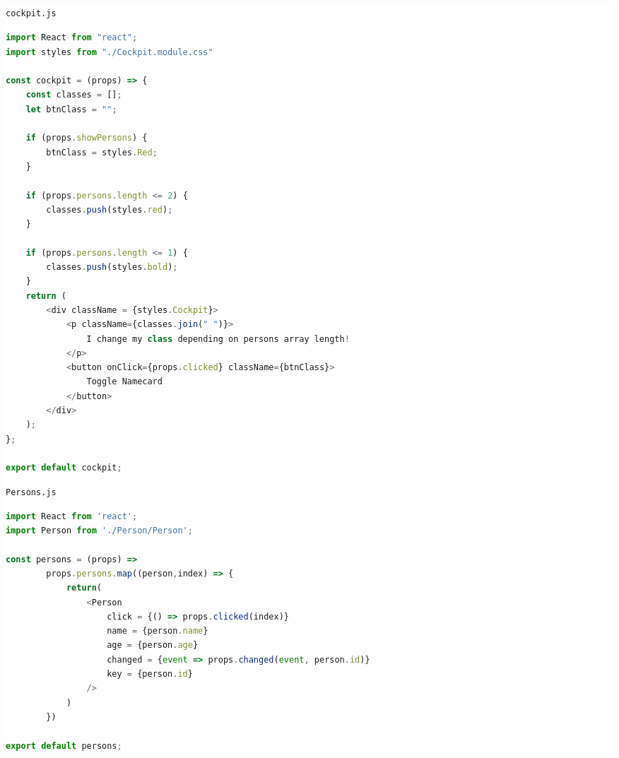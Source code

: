 
`cockpit.js`

```javascript
import React from "react";
import styles from "./Cockpit.module.css"

const cockpit = (props) => {
    const classes = [];
    let btnClass = "";

    if (props.showPersons) {
        btnClass = styles.Red;
    }

    if (props.persons.length <= 2) {
        classes.push(styles.red);
    }

    if (props.persons.length <= 1) {
        classes.push(styles.bold);
    }
    return (
        <div className = {styles.Cockpit}>
            <p className={classes.join(" ")}>
                I change my class depending on persons array length!
            </p>
            <button onClick={props.clicked} className={btnClass}>
                Toggle Namecard
            </button>
        </div>
    );
};

export default cockpit;

```

`Persons.js`

```javascript
import React from 'react';
import Person from './Person/Person';

const persons = (props) => 
        props.persons.map((person,index) => {
            return(
                <Person
                    click = {() => props.clicked(index)}
                    name = {person.name}
                    age = {person.age}
                    changed = {event => props.changed(event, person.id)}
                    key = {person.id}
                />
            )
        })

export default persons;
```
